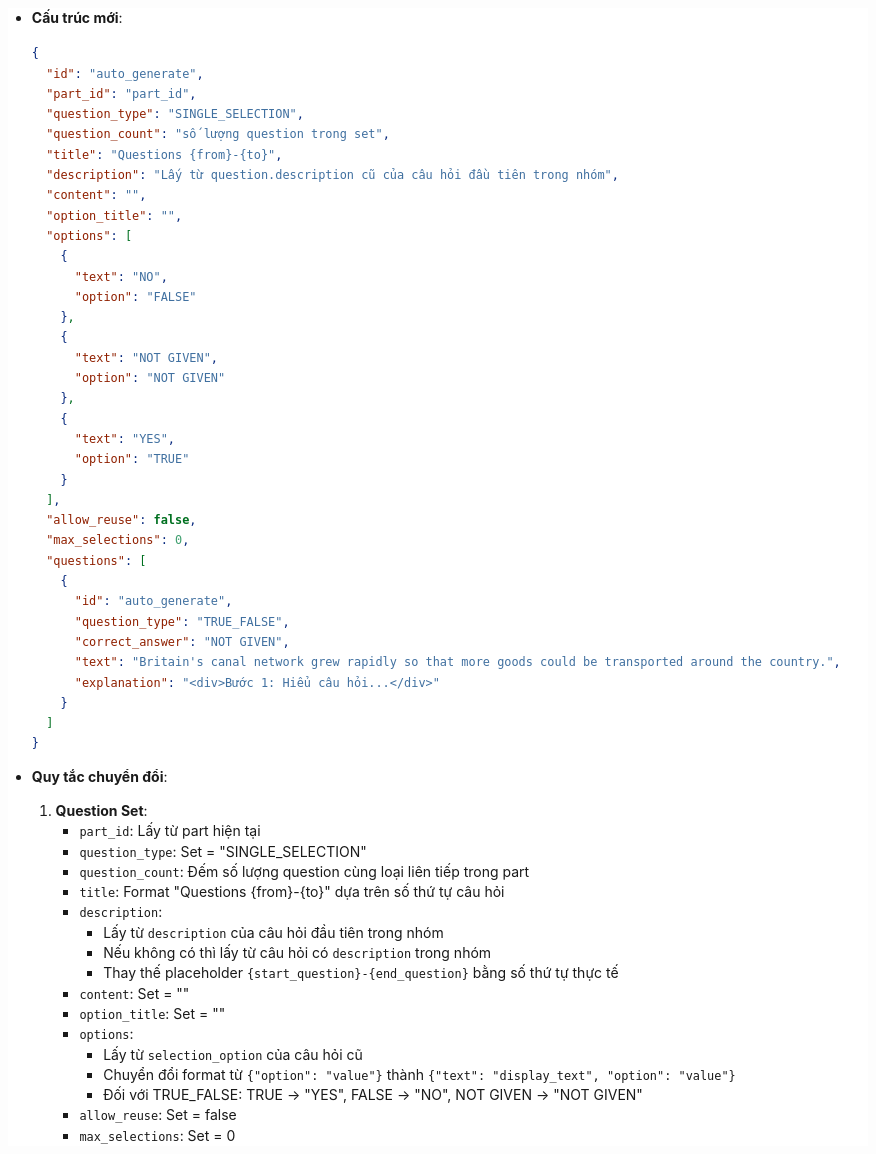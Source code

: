 - **Cấu trúc mới**:
  ```json
  {
    "id": "auto_generate",
    "part_id": "part_id",
    "question_type": "SINGLE_SELECTION",
    "question_count": "số lượng question trong set",
    "title": "Questions {from}-{to}",
    "description": "Lấy từ question.description cũ của câu hỏi đầu tiên trong nhóm",
    "content": "",
    "option_title": "",
    "options": [
      {
        "text": "NO",
        "option": "FALSE"
      },
      {
        "text": "NOT GIVEN", 
        "option": "NOT GIVEN"
      },
      {
        "text": "YES",
        "option": "TRUE"
      }
    ],
    "allow_reuse": false,
    "max_selections": 0,
    "questions": [
      {
        "id": "auto_generate",
        "question_type": "TRUE_FALSE",
        "correct_answer": "NOT GIVEN",
        "text": "Britain's canal network grew rapidly so that more goods could be transported around the country.",
        "explanation": "<div>Bước 1: Hiểu câu hỏi...</div>"
      }
    ]
  }
  ```

- **Quy tắc chuyển đổi**:
  1. **Question Set**:
     - `part_id`: Lấy từ part hiện tại
     - `question_type`: Set = "SINGLE_SELECTION"
     - `question_count`: Đếm số lượng question cùng loại liên tiếp trong part
     - `title`: Format "Questions {from}-{to}" dựa trên số thứ tự câu hỏi
     - `description`: 
       - Lấy từ `description` của câu hỏi đầu tiên trong nhóm
       - Nếu không có thì lấy từ câu hỏi có `description` trong nhóm
       - Thay thế placeholder `{start_question}-{end_question}` bằng số thứ tự thực tế
     - `content`: Set = ""
     - `option_title`: Set = ""
     - `options`: 
       - Lấy từ `selection_option` của câu hỏi cũ
       - Chuyển đổi format từ `{"option": "value"}` thành `{"text": "display_text", "option": "value"}`
       - Đối với TRUE_FALSE: TRUE → "YES", FALSE → "NO", NOT GIVEN → "NOT GIVEN"
     - `allow_reuse`: Set = false
     - `max_selections`: Set = 0

